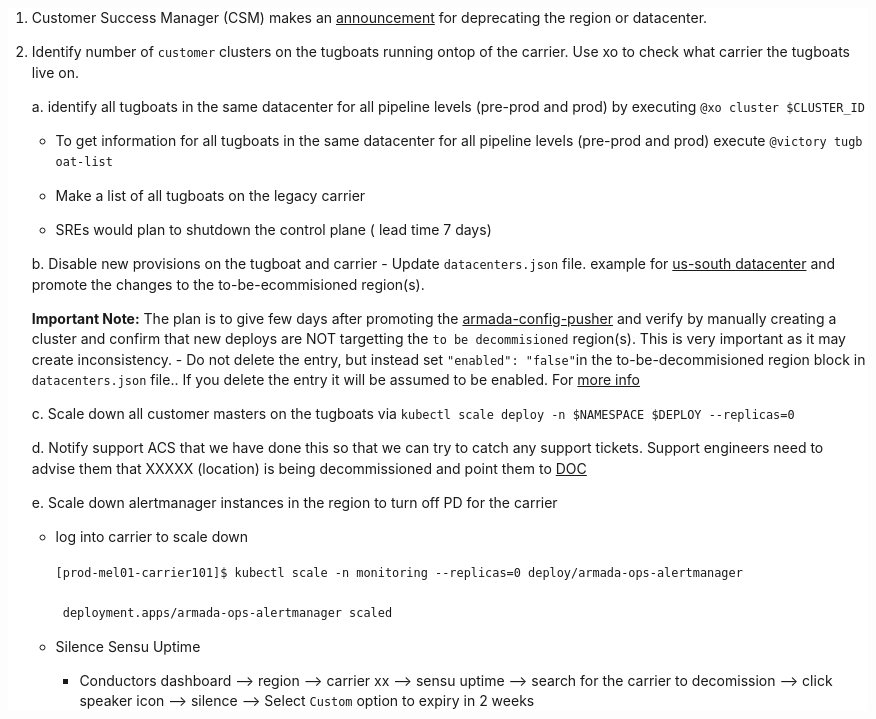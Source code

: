 1. Customer Success Manager (CSM) makes an [announcement](https://cloud.ibm.com/docs/containers?topic=containers-regions-and-zones) for deprecating the region or datacenter.

2. Identify number of `customer` clusters on the tugboats running ontop of the carrier. Use xo to check what carrier the tugboats live on.

   a. identify all tugboats in the same datacenter for all pipeline levels (pre-prod and prod) by executing `@xo cluster $CLUSTER_ID`

   - To get information for all tugboats in the same datacenter for all pipeline levels (pre-prod and prod) execute `@victory tugboat-list`
   - Make a list of all tugboats on the legacy carrier

   - SREs would plan to shutdown the control plane ( lead time 7 days)

   b. Disable new provisions on the tugboat and carrier - Update `datacenters.json` file. example for [us-south datacenter](https://github.ibm.com/alchemy-containers/armada-config-pusher/blob/master/json-templates/us-south/datacenters.json) and promote the changes to the to-be-ecommisioned region(s). 
   
   **Important Note:**
   The plan is to give few days after promoting the [armada-config-pusher](https://github.ibm.com/alchemy-containers/armada-config-pusher/) and verify by manually creating a cluster and confirm that new deploys are NOT targetting the `to be decommisioned` region(s). This is very important as it may create inconsistency. - Do not delete the entry, but instead set `"enabled": "false"`in the to-be-decommisioned region block in `datacenters.json` file.. If you delete the entry it will be assumed to be enabled. For [more info](https://github.ibm.com/alchemy-containers/armada-config-pusher/issues/1094#issuecomment-28064619)

   c. Scale down all customer masters on the tugboats via `kubectl scale deploy -n $NAMESPACE $DEPLOY --replicas=0`

   d. Notify support ACS that we have done this so that we can try to catch any support tickets.
      Support engineers need to advise them that XXXXX (location) is being decommissioned and point them to [DOC](https://cloud.ibm.com/docs/account?topic=account-migrate-data-center)

   e. Scale down alertmanager instances in the region to turn off PD for the carrier
      - log into carrier to scale down
         ```
         [prod-mel01-carrier101]$ kubectl scale -n monitoring --replicas=0 deploy/armada-ops-alertmanager

          deployment.apps/armada-ops-alertmanager scaled
         ```

    - Silence Sensu Uptime
      - Conductors dashboard --> region --> carrier xx --> sensu uptime --> search for the carrier to decomission --> click speaker icon --> silence --> Select `Custom` option to expiry in 2 weeks

    <a href="images/silencesensu.png">